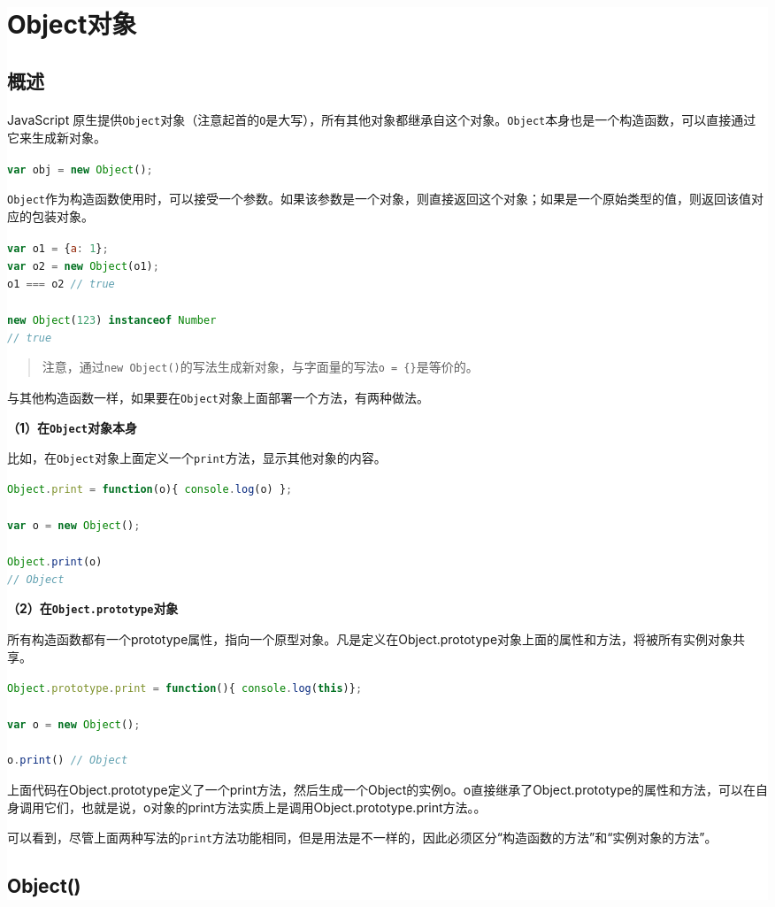 
# Object对象


## 概述

JavaScript 原生提供`Object`对象（注意起首的`O`是大写），所有其他对象都继承自这个对象。`Object`本身也是一个构造函数，可以直接通过它来生成新对象。

```javascript
var obj = new Object();
```

`Object`作为构造函数使用时，可以接受一个参数。如果该参数是一个对象，则直接返回这个对象；如果是一个原始类型的值，则返回该值对应的包装对象。

```javascript
var o1 = {a: 1};
var o2 = new Object(o1);
o1 === o2 // true

new Object(123) instanceof Number
// true
```

> 注意，通过`new Object()`的写法生成新对象，与字面量的写法`o = {}`是等价的。

与其他构造函数一样，如果要在`Object`对象上面部署一个方法，有两种做法。

**（1）在`Object`对象本身**

比如，在`Object`对象上面定义一个`print`方法，显示其他对象的内容。

```javascript
Object.print = function(o){ console.log(o) };

var o = new Object();

Object.print(o)
// Object
```

**（2）在`Object.prototype`对象**

所有构造函数都有一个prototype属性，指向一个原型对象。凡是定义在Object.prototype对象上面的属性和方法，将被所有实例对象共享。

```javascript
Object.prototype.print = function(){ console.log(this)};

var o = new Object();

o.print() // Object
```

上面代码在Object.prototype定义了一个print方法，然后生成一个Object的实例o。o直接继承了Object.prototype的属性和方法，可以在自身调用它们，也就是说，o对象的print方法实质上是调用Object.prototype.print方法。。

可以看到，尽管上面两种写法的`print`方法功能相同，但是用法是不一样的，因此必须区分“构造函数的方法”和“实例对象的方法”。

## Object()

